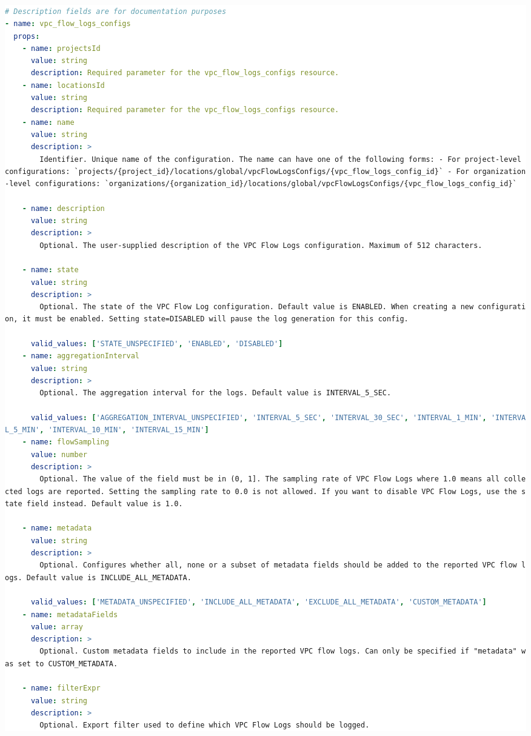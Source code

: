```yaml
# Description fields are for documentation purposes
- name: vpc_flow_logs_configs
  props:
    - name: projectsId
      value: string
      description: Required parameter for the vpc_flow_logs_configs resource.
    - name: locationsId
      value: string
      description: Required parameter for the vpc_flow_logs_configs resource.
    - name: name
      value: string
      description: >
        Identifier. Unique name of the configuration. The name can have one of the following forms: - For project-level configurations: `projects/{project_id}/locations/global/vpcFlowLogsConfigs/{vpc_flow_logs_config_id}` - For organization-level configurations: `organizations/{organization_id}/locations/global/vpcFlowLogsConfigs/{vpc_flow_logs_config_id}`
        
    - name: description
      value: string
      description: >
        Optional. The user-supplied description of the VPC Flow Logs configuration. Maximum of 512 characters.
        
    - name: state
      value: string
      description: >
        Optional. The state of the VPC Flow Log configuration. Default value is ENABLED. When creating a new configuration, it must be enabled. Setting state=DISABLED will pause the log generation for this config.
        
      valid_values: ['STATE_UNSPECIFIED', 'ENABLED', 'DISABLED']
    - name: aggregationInterval
      value: string
      description: >
        Optional. The aggregation interval for the logs. Default value is INTERVAL_5_SEC.
        
      valid_values: ['AGGREGATION_INTERVAL_UNSPECIFIED', 'INTERVAL_5_SEC', 'INTERVAL_30_SEC', 'INTERVAL_1_MIN', 'INTERVAL_5_MIN', 'INTERVAL_10_MIN', 'INTERVAL_15_MIN']
    - name: flowSampling
      value: number
      description: >
        Optional. The value of the field must be in (0, 1]. The sampling rate of VPC Flow Logs where 1.0 means all collected logs are reported. Setting the sampling rate to 0.0 is not allowed. If you want to disable VPC Flow Logs, use the state field instead. Default value is 1.0.
        
    - name: metadata
      value: string
      description: >
        Optional. Configures whether all, none or a subset of metadata fields should be added to the reported VPC flow logs. Default value is INCLUDE_ALL_METADATA.
        
      valid_values: ['METADATA_UNSPECIFIED', 'INCLUDE_ALL_METADATA', 'EXCLUDE_ALL_METADATA', 'CUSTOM_METADATA']
    - name: metadataFields
      value: array
      description: >
        Optional. Custom metadata fields to include in the reported VPC flow logs. Can only be specified if "metadata" was set to CUSTOM_METADATA.
        
    - name: filterExpr
      value: string
      description: >
        Optional. Export filter used to define which VPC Flow Logs should be logged.
```